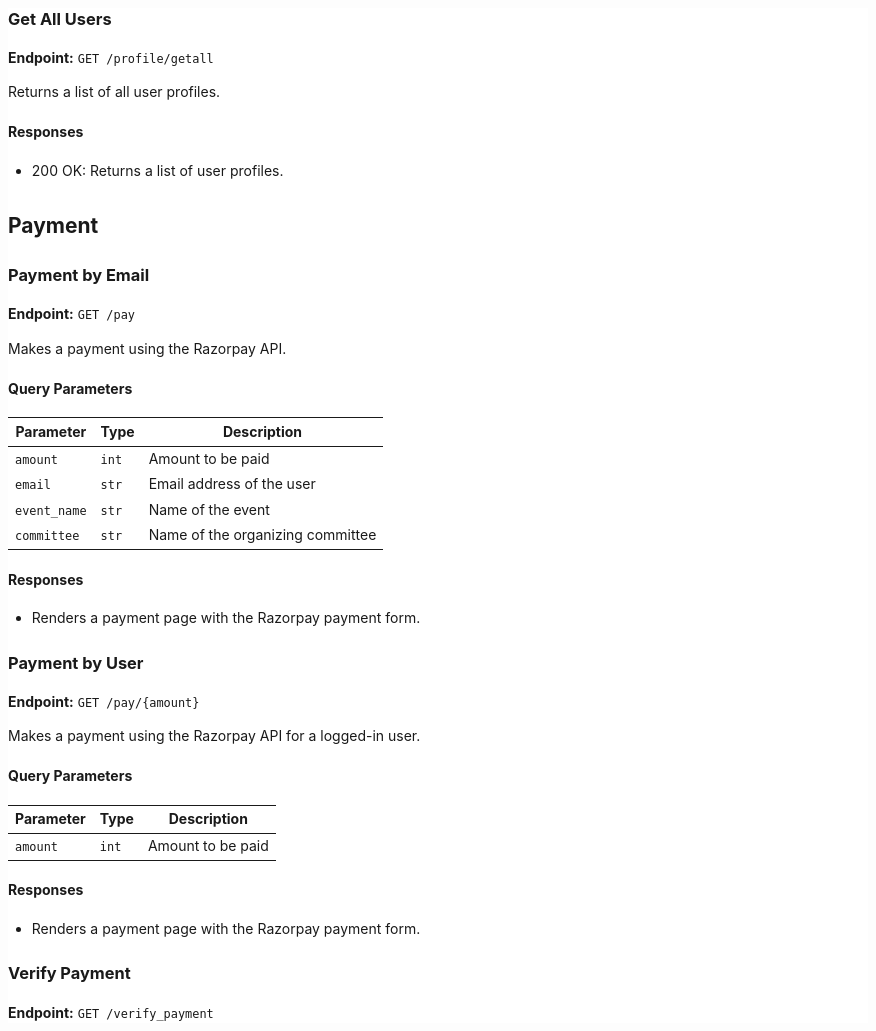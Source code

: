 ### Get All Users

**Endpoint:** `GET /profile/getall`

Returns a list of all user profiles.

#### Responses

- 200 OK: Returns a list of user profiles.


## Payment

### Payment by Email

**Endpoint:** `GET /pay`

Makes a payment using the Razorpay API.

#### Query Parameters

| Parameter   | Type   | Description                    |
|-------------|--------|--------------------------------|
| `amount`    | `int`  | Amount to be paid              |
| `email`     | `str`  | Email address of the user      |
| `event_name`| `str`  | Name of the event              |
| `committee` | `str`  | Name of the organizing committee |

#### Responses

- Renders a payment page with the Razorpay payment form.

### Payment by User

**Endpoint:** `GET /pay/{amount}`

Makes a payment using the Razorpay API for a logged-in user.

#### Query Parameters

| Parameter   | Type   | Description                    |
|-------------|--------|--------------------------------|
| `amount`    | `int`  | Amount to be paid              |

#### Responses

- Renders a payment page with the Razorpay payment form.

### Verify Payment

**Endpoint:** `GET /verify_payment`
